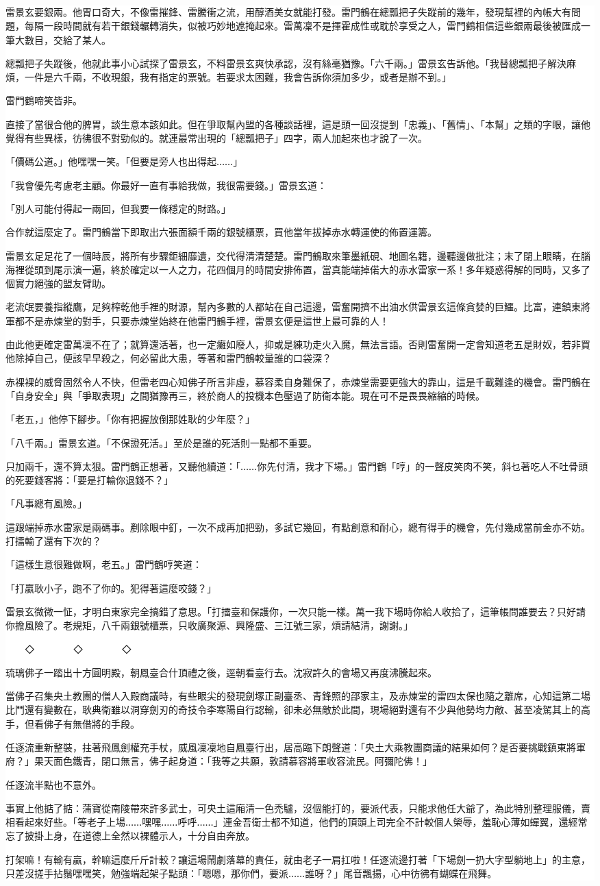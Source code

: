 雷景玄要銀兩。他胃口奇大，不像雷摧鋒、雷騰衝之流，用醇酒美女就能打發。雷門鶴在總瓢把子失蹤前的幾年，發現幫裡的內帳大有問題，每隔一段時間就有若干銀錢輾轉消失，似被巧妙地遮掩起來。雷萬凜不是揮霍成性或耽於享受之人，雷門鶴相信這些銀兩最後被匯成一筆大數目，交給了某人。

總瓢把子失蹤後，他就此事小心試探了雷景玄，不料雷景玄爽快承認，沒有絲毫猶豫。「六千兩。」雷景玄告訴他。「我替總瓢把子解決麻煩，一件是六千兩，不收現銀，我有指定的票號。若要求太困難，我會告訴你須加多少，或者是辦不到。」

雷門鶴啼笑皆非。

直接了當很合他的脾胃，談生意本該如此。但在爭取幫內盟的各種談話裡，這是頭一回沒提到「忠義」、「舊情」、「本幫」之類的字眼，讓他覺得有些異樣，彷彿很不對勁似的。就連最常出現的「總瓢把子」四字，兩人加起來也才說了一次。

「價碼公道。」他嘿嘿一笑。「但要是旁人也出得起……」

「我會優先考慮老主顧。你最好一直有事給我做，我很需要錢。」雷景玄道：

「別人可能付得起一兩回，但我要一條穩定的財路。」

合作就這麼定了。雷門鶴當下即取出六張面額千兩的銀號櫃票，買他當年拔掉赤水轉運使的佈置運籌。

雷景玄足足花了一個時辰，將所有步驟鉅細靡遺，交代得清清楚楚。雷門鶴取來筆墨紙硯、地圖名籍，邊聽邊做批注；末了閉上眼睛，在腦海裡從頭到尾示演一遍，終於確定以一人之力，花四個月的時間安排佈置，當真能端掉偌大的赤水雷家一系！多年疑惑得解的同時，又多了個實力絕強的盟友臂助。

老流氓要養指縱鷹，足夠榨乾他手裡的財源，幫內多數的人都站在自己這邊，雷奮開擠不出油水供雷景玄這條貪婪的巨鱷。比富，連鎮東將軍都不是赤煉堂的對手，只要赤煉堂始終在他雷門鶴手裡，雷景玄便是這世上最可靠的人！

由此他更確定雷萬凜不在了；就算還活著，也一定癱如廢人，抑或是練功走火入魔，無法言語。否則雷奮開一定會知道老五是財奴，若非買他除掉自己，便該早早殺之，何必留此大患，等著和雷門鶴較量誰的口袋深？

赤裸裸的威脅固然令人不快，但雷老四心知佛子所言非虛，慕容柔自身難保了，赤煉堂需要更強大的靠山，這是千載難逢的機會。雷門鶴在「自身安全」與「爭取表現」之間猶豫再三，終於商人的投機本色壓過了防衛本能。現在可不是畏畏縮縮的時候。

「老五，」他停下腳步。「你有把握放倒那姓耿的少年麼？」

「八千兩。」雷景玄道。「不保證死活。」至於是誰的死活則一點都不重要。

只加兩千，還不算太狠。雷門鶴正想著，又聽他續道：「……你先付清，我才下場。」雷門鶴「哼」的一聲皮笑肉不笑，斜乜著吃人不吐骨頭的死要錢客將：「要是打輸你退錢不？」

「凡事總有風險。」

這跟端掉赤水雷家是兩碼事。剷除眼中釘，一次不成再加把勁，多試它幾回，有點創意和耐心，總有得手的機會，先付幾成當前金亦不妨。打擂輸了還有下次的？

「這樣生意很難做啊，老五。」雷門鶴哼笑道：

「打贏耿小子，跑不了你的。犯得著這麼咬錢？」

雷景玄微微一怔，才明白東家完全搞錯了意思。「打擂臺和保護你，一次只能一樣。萬一我下場時你給人收拾了，這筆帳問誰要去？只好請你擔風險了。老規矩，八千兩銀號櫃票，只收廣聚源、興隆盛、三江號三家，煩請結清，謝謝。」

　　◇　　　　◇　　　　◇

琉璃佛子一踏出十方圓明殿，朝鳳臺合什頂禮之後，逕朝看臺行去。沈寂許久的會場又再度沸騰起來。

當佛子召集央土教團的僧人入殿商議時，有些眼尖的發現劍塚正副臺丞、青鋒照的邵家主，及赤煉堂的雷四太保也隨之離席，心知這第二場比鬥還有變數在，耿典衛雖以洞穿劍刃的奇技令李寒陽自行認輸，卻未必無敵於此間，現場絕對還有不少與他勢均力敵、甚至凌駕其上的高手，但看佛子有無借將的手段。

任逐流重新整裝，拄著飛鳳劍權充手杖，威風凜凜地自鳳臺行出，居高臨下朗聲道：「央土大乘教團商議的結果如何？是否要挑戰鎮東將軍府？」果天面色鐵青，閉口無言，佛子起身道：「我等之共願，敦請慕容將軍收容流民。阿彌陀佛！」

任逐流半點也不意外。

事實上他掂了掂：蒲寶從南陵帶來許多武士，可央土這廂清一色禿驢，沒個能打的，要派代表，只能求他任大爺了，為此特別整理服儀，賣相看起來好些。「等老子上場……嘿嘿……呼呼……」連金吾衛士都不知道，他們的頂頭上司完全不計較個人榮辱，羞恥心薄如蟬翼，還經常忘了披掛上身，在道德上全然以裸體示人，十分自由奔放。

打架嘛！有輸有贏，幹嘛這麼斤斤計較？讓這場鬧劇落幕的責任，就由老子一肩扛啦！任逐流邊打著「下場劍一扔大字型躺地上」的主意，只差沒搓手拈鬚嘿嘿笑，勉強端起架子點頭：「嗯嗯，那你們，要派……誰呀？」尾音飄揚，心中彷彿有蝴蝶在飛舞。
